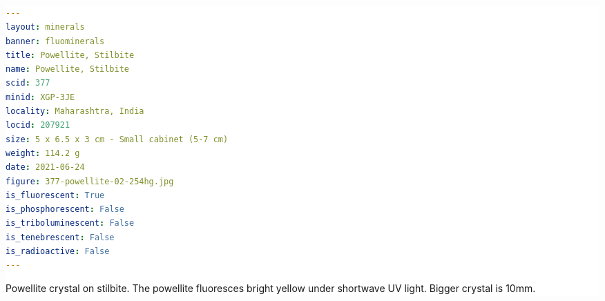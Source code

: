 ```yaml
---
layout: minerals
banner: fluominerals
title: Powellite, Stilbite
name: Powellite, Stilbite
scid: 377
minid: XGP-3JE
locality: Maharashtra, India
locid: 207921
size: 5 x 6.5 x 3 cm - Small cabinet (5-7 cm)
weight: 114.2 g
date: 2021-06-24
figure: 377-powellite-02-254hg.jpg
is_fluorescent: True
is_phosphorescent: False
is_triboluminescent: False
is_tenebrescent: False
is_radioactive: False
---
```

Powellite crystal on stilbite. The powellite fluoresces bright yellow under shortwave UV light. Bigger crystal is 10mm.
